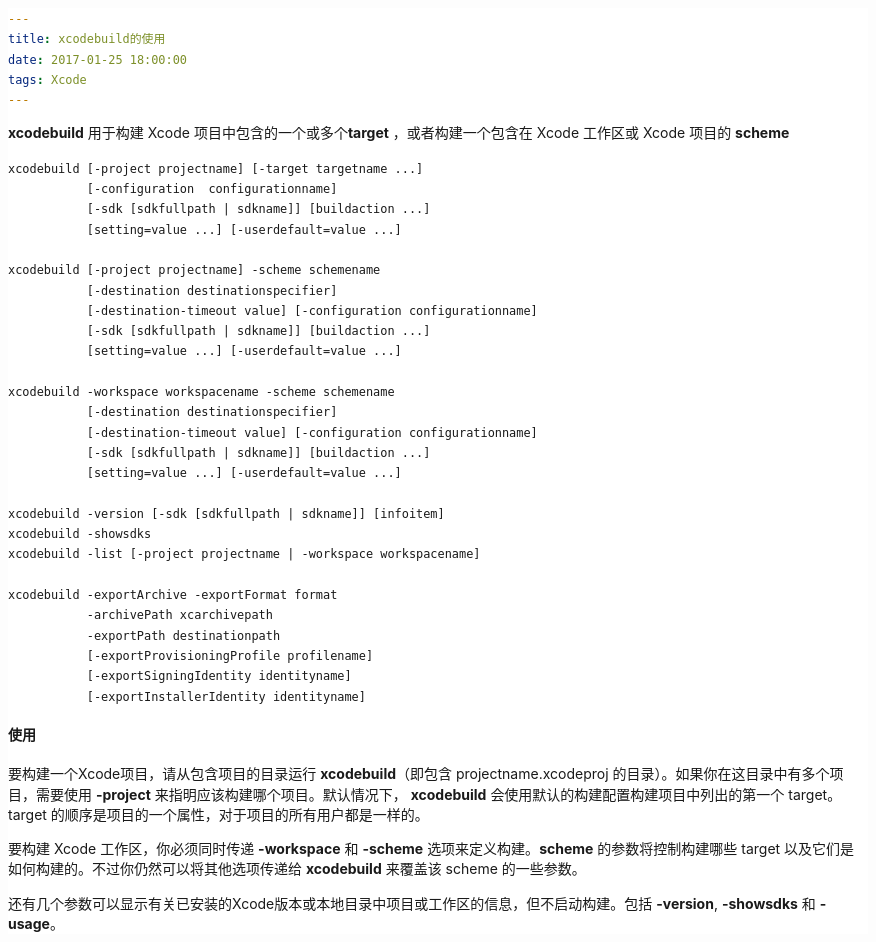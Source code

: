 ```yaml
---
title: xcodebuild的使用
date: 2017-01-25 18:00:00
tags: Xcode
---
```


**xcodebuild** 用于构建 Xcode 项目中包含的一个或多个**target** ，或者构建一个包含在 Xcode 工作区或 Xcode 项目的 **scheme**



```
xcodebuild [-project projectname] [-target targetname ...] 
           [-configuration 	configurationname]
           [-sdk [sdkfullpath | sdkname]] [buildaction ...] 
           [setting=value ...] [-userdefault=value ...]
           
xcodebuild [-project projectname] -scheme schemename 
           [-destination destinationspecifier]
           [-destination-timeout value] [-configuration configurationname]
           [-sdk [sdkfullpath | sdkname]] [buildaction ...] 
           [setting=value ...] [-userdefault=value ...]
           
xcodebuild -workspace workspacename -scheme schemename 
           [-destination destinationspecifier]
           [-destination-timeout value] [-configuration configurationname]
           [-sdk [sdkfullpath | sdkname]] [buildaction ...] 
           [setting=value ...] [-userdefault=value ...]
           
xcodebuild -version [-sdk [sdkfullpath | sdkname]] [infoitem]
xcodebuild -showsdks
xcodebuild -list [-project projectname | -workspace workspacename]

xcodebuild -exportArchive -exportFormat format 
           -archivePath xcarchivepath 
           -exportPath destinationpath 
           [-exportProvisioningProfile profilename] 
           [-exportSigningIdentity identityname] 
           [-exportInstallerIdentity identityname]
```



#### 使用

要构建一个Xcode项目，请从包含项目的目录运行 **xcodebuild**（即包含 projectname.xcodeproj 的目录）。如果你在这目录中有多个项目，需要使用 **-project** 来指明应该构建哪个项目。默认情况下， **xcodebuild** 会使用默认的构建配置构建项目中列出的第一个 target。 target 的顺序是项目的一个属性，对于项目的所有用户都是一样的。

要构建 Xcode 工作区，你必须同时传递 **-workspace** 和 **-scheme** 选项来定义构建。**scheme** 的参数将控制构建哪些 target 以及它们是如何构建的。不过你仍然可以将其他选项传递给 **xcodebuild** 来覆盖该 scheme 的一些参数。

还有几个参数可以显示有关已安装的Xcode版本或本地目录中项目或工作区的信息，但不启动构建。包括 **-version**, **-showsdks** 和 **-usage**。

